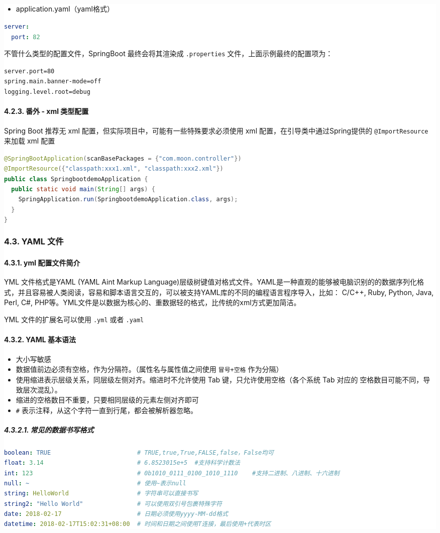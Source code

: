 - application.yaml（yaml格式）

```yaml
server:
  port: 82
```

不管什么类型的配置文件，SpringBoot 最终会将其渲染成 `.properties` 文件，上面示例最终的配置项为：

```properties
server.port=80
spring.main.banner-mode=off
logging.level.root=debug
```

#### 4.2.3. 番外 - xml 类型配置

Spring Boot 推荐无 xml 配置，但实际项目中，可能有一些特殊要求必须使用 xml 配置，在引导类中通过Spring提供的 `@ImportResource` 来加载 xml 配置

```java
@SpringBootApplication(scanBasePackages = {"com.moon.controller"})
@ImportResource({"classpath:xxx1.xml", "classpath:xxx2.xml"})
public class SpringbootdemoApplication {
  public static void main(String[] args) {
    SpringApplication.run(SpringbootdemoApplication.class, args);
  }
}
```

### 4.3. YAML 文件

#### 4.3.1. yml 配置文件简介

YML 文件格式是YAML (YAML Aint Markup Language)层级树键值对格式文件。YAML是一种直观的能够被电脑识别的的数据序列化格式，并且容易被人类阅读，容易和脚本语言交互的，可以被支持YAML库的不同的编程语言程序导入，比如： C/C++, Ruby, Python, Java, Perl, C#, PHP等。YML文件是以数据为核心的、重数据轻的格式，比传统的xml方式更加简洁。

YML 文件的扩展名可以使用 `.yml` 或者 `.yaml`

#### 4.3.2. YAML 基本语法

- 大小写敏感
- 数据值前边必须有空格，作为分隔符。（属性名与属性值之间使用 `冒号+空格` 作为分隔）
- 使用缩进表示层级关系，同层级左侧对齐。缩进时不允许使用 Tab 键，只允许使用空格（各个系统 Tab 对应的 空格数目可能不同，导致层次混乱）。
- 缩进的空格数目不重要，只要相同层级的元素左侧对齐即可
- `#` 表示注释，从这个字符一直到行尾，都会被解析器忽略。

##### 4.3.2.1. 常见的数据书写格式

```yml
boolean: TRUE  						 # TRUE,true,True,FALSE,false，False均可
float: 3.14    						 # 6.8523015e+5  #支持科学计数法
int: 123       						 # 0b1010_0111_0100_1010_1110    #支持二进制、八进制、十六进制
null: ~        						 # 使用~表示null
string: HelloWorld      			 # 字符串可以直接书写
string2: "Hello World"  			 # 可以使用双引号包裹特殊字符
date: 2018-02-17        			 # 日期必须使用yyyy-MM-dd格式
datetime: 2018-02-17T15:02:31+08:00  # 时间和日期之间使用T连接，最后使用+代表时区
```
